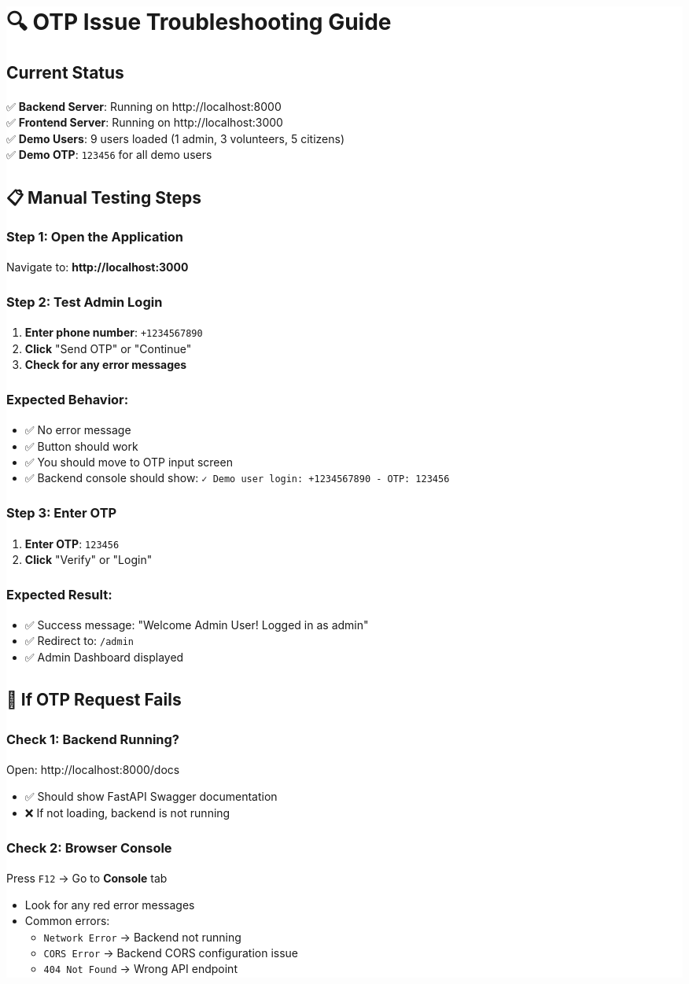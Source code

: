 # 🔍 OTP Issue Troubleshooting Guide

## Current Status

✅ **Backend Server**: Running on http://localhost:8000  
✅ **Frontend Server**: Running on http://localhost:3000  
✅ **Demo Users**: 9 users loaded (1 admin, 3 volunteers, 5 citizens)  
✅ **Demo OTP**: `123456` for all demo users

## 📋 Manual Testing Steps

### Step 1: Open the Application
Navigate to: **http://localhost:3000**

### Step 2: Test Admin Login

1. **Enter phone number**: `+1234567890`
2. **Click** "Send OTP" or "Continue"
3. **Check for any error messages**

### Expected Behavior:
- ✅ No error message
- ✅ Button should work
- ✅ You should move to OTP input screen
- ✅ Backend console should show: `✓ Demo user login: +1234567890 - OTP: 123456`

### Step 3: Enter OTP

1. **Enter OTP**: `123456`
2. **Click** "Verify" or "Login"

### Expected Result:
- ✅ Success message: "Welcome Admin User! Logged in as admin"
- ✅ Redirect to: `/admin`
- ✅ Admin Dashboard displayed

## 🐛 If OTP Request Fails

### Check 1: Backend Running?
Open: http://localhost:8000/docs  
- ✅ Should show FastAPI Swagger documentation
- ❌ If not loading, backend is not running

### Check 2: Browser Console
Press `F12` → Go to **Console** tab
- Look for any red error messages
- Common errors:
  - `Network Error` → Backend not running
  - `CORS Error` → Backend CORS configuration issue
  - `404 Not Found` → Wrong API endpoint
